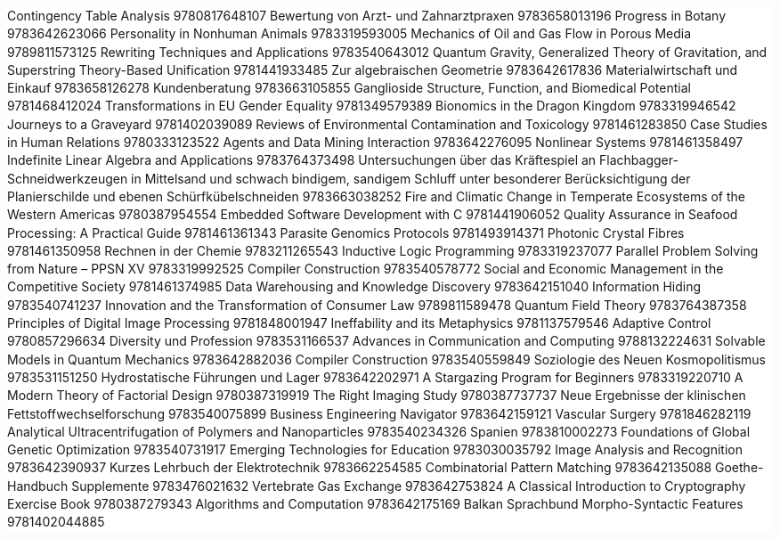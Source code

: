 Contingency Table Analysis 	9780817648107
Bewertung von Arzt- und Zahnarztpraxen 	9783658013196
Progress in Botany 	9783642623066
Personality in Nonhuman Animals 	9783319593005
Mechanics of Oil and Gas Flow in Porous Media 	9789811573125
Rewriting Techniques and Applications 	9783540643012
Quantum Gravity, Generalized Theory of Gravitation, and Superstring Theory-Based Unification 	9781441933485
Zur algebraischen Geometrie 	9783642617836
Materialwirtschaft und Einkauf 	9783658126278
Kundenberatung 	9783663105855
Ganglioside Structure, Function, and Biomedical Potential 	9781468412024
Transformations in EU Gender Equality 	9781349579389
Bionomics in the Dragon Kingdom 	9783319946542
Journeys to a Graveyard 	9781402039089
Reviews of Environmental Contamination and Toxicology 	9781461283850
Case Studies in Human Relations 	9780333123522
Agents and Data Mining Interaction 	9783642276095
Nonlinear Systems 	9781461358497
Indefinite Linear Algebra and Applications 	9783764373498
Untersuchungen über das Kräftespiel an Flachbagger-Schneidwerkzeugen in Mittelsand und schwach bindigem, sandigem Schluff unter besonderer Berücksichtigung der Planierschilde und ebenen Schürfkübelschneiden 	9783663038252
Fire and Climatic Change in Temperate Ecosystems of the Western Americas 	9780387954554
Embedded Software Development with C 	9781441906052
Quality Assurance in Seafood Processing: A Practical Guide 	9781461361343
Parasite Genomics Protocols 	9781493914371
Photonic Crystal Fibres 	9781461350958
Rechnen in der Chemie 	9783211265543
Inductive Logic Programming 	9783319237077
Parallel Problem Solving from Nature – PPSN XV 	9783319992525
Compiler Construction 	9783540578772
Social and Economic Management in the Competitive Society 	9781461374985
Data Warehousing and Knowledge Discovery 	9783642151040
Information Hiding 	9783540741237
Innovation and the Transformation of Consumer Law 	9789811589478
Quantum Field Theory 	9783764387358
Principles of Digital Image Processing 	9781848001947
Ineffability and its Metaphysics 	9781137579546
Adaptive Control 	9780857296634
Diversity und Profession 	9783531166537
Advances in Communication and Computing 	9788132224631
Solvable Models in Quantum Mechanics 	9783642882036
Compiler Construction 	9783540559849
Soziologie des Neuen Kosmopolitismus 	9783531151250
Hydrostatische Führungen und Lager 	9783642202971
A Stargazing Program for Beginners 	9783319220710
A Modern Theory of Factorial Design 	9780387319919
The Right Imaging Study 	9780387737737
Neue Ergebnisse der klinischen Fettstoffwechselforschung 	9783540075899
Business Engineering Navigator 	9783642159121
Vascular Surgery 	9781846282119
Analytical Ultracentrifugation of Polymers and Nanoparticles 	9783540234326
Spanien 	9783810002273
Foundations of Global Genetic Optimization 	9783540731917
Emerging Technologies for Education 	9783030035792
Image Analysis and Recognition 	9783642390937
Kurzes Lehrbuch der Elektrotechnik 	9783662254585
Combinatorial Pattern Matching 	9783642135088
Goethe-Handbuch Supplemente 	9783476021632
Vertebrate Gas Exchange 	9783642753824
A Classical Introduction to Cryptography Exercise Book 	9780387279343
Algorithms and Computation 	9783642175169
Balkan Sprachbund Morpho-Syntactic Features 	9781402044885